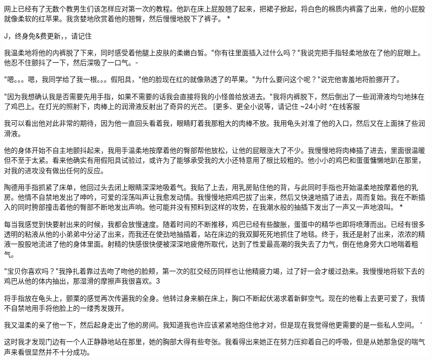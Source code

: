 

网上已经有了无数个教男生们该怎样应对第一次的教程。他趴在床上屁股翘了起来，把裙子掀起，将白色的棉质内裤露了出来，他的小屁股就像柔软的红苹果。我贪婪地欣赏着他的翘臀，然后慢慢地脱下了裤子。 *

J，终身免&费更新，，请记住





我温柔地将他的内裤脱了下来，同时感受着他腿上皮肤的柔嫩白皙。"你有往里面插入过什么吗？"我说完把手指轻柔地放在了他的屁眼上。他忍不住颤抖了一下，然后深吸了一口气。-





"嗯。。。嗯，我同学给了我一根。。。假阳具，"他的脸现在红的就像熟透了的苹果。"为什么要问这个呢？"说完他害羞地将脸挪开了。





"因为我想确认我是否需要先用手指，如果不需要的话我会直接将我的小怪兽给放进去。"我将内裤脱下，然后倒出了一些润滑液均匀地抹在了鸡巴上。在灯光的照射下，肉棒上的润滑液反射出了奇异的光芒。 [更多、更全小说等，请记住 ~24小时 ^在线客服





我可以看出他对此非常的期待，因为他一直回头看着我，眼睛盯着我那粗大的肉棒不放。我用龟头对准了他的入口，然后又在上面抹了些润滑液。





他的身体开始不自主地颤抖起来，我用手温柔地按摩着他的臀部帮他放松，让他的屁眼涨大了不少。我慢慢地将肉棒插了进去，里面很温暖但不至于太紧。看来他确实有用假阳具试验过，或许为了能够承受我的大小还特意用了根比较粗的。他小小的鸡巴和蛋蛋慵懒地趴在那里，对我的进攻没有做出任何的反应。





陶德用手指抓紧了床单，他回过头去闭上眼睛深深地吸着气。我贴了上去，用乳房贴住他的背，与此同时手指也开始温柔地按摩着他的乳房。他情不自禁地发出了呻吟，可爱的淫荡叫声让我愈发动情。我慢慢地把鸡巴拔了出来，然后又快速地插了进去，周而复始。我在不断插入的同时胯部撞击着他的臀部不断地发出声响。他可能并没有预料到这样的攻势，在我潮水般的抽插下发出了一声又一声地浪叫。 *





每当我感觉到快要射出来的时候，我都会放慢速度。随着时间的不断推移，鸡巴已经有些酸胀，蛋蛋中的精华也即将喷薄而出。已经有很多透明的粘液从他的小弟弟中分泌了出来，而我还在使劲地抽插着，站在床边的我双脚死死地抓住了地毯。终于，我还是射了出来，浓浓的精液一股股地流进了他的身体里面。射精的快感很快便被深深地疲倦所取代，达到了性爱最高潮的我失去了力气，倒在他身旁大口地喘着粗气。





"宝贝你喜欢吗？"我挣扎着靠过去吻了吻他的脸颊，第一次的肛交经历同样也让他精疲力竭，过了好一会才缓过劲来。我慢慢地将软下去的鸡巴从他的体内抽出，那湿滑的摩擦声我很喜欢。3





将手指放在龟头上，颤栗的感觉再次传遍我的全身。他转过身来躺在床上，胸口不断起伏渴求着新鲜空气。现在的他看上去更可爱了，我情不自禁地用手将他脸上的一缕秀发拨开。





我又温柔的亲了他一下，然后起身走出了他的房间。我知道我也许应该紧紧地抱住他才对，但是现在我觉得他更需要的是一些私人空间。 '





这时我才发现门边有一个人正静静地站在那里，她的胸部大得有些夸张。我看得出来她正在努力压抑着自己的呼吸，但是从她那急促的喘气声来看很显然并不十分成功。



